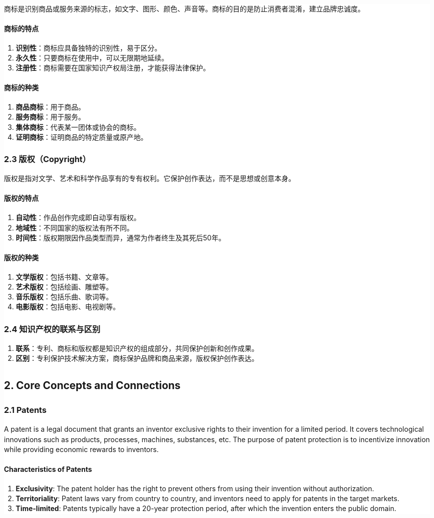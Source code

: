 商标是识别商品或服务来源的标志，如文字、图形、颜色、声音等。商标的目的是防止消费者混淆，建立品牌忠诚度。

#### 商标的特点

1. **识别性**：商标应具备独特的识别性，易于区分。
2. **永久性**：只要商标在使用中，可以无限期地延续。
3. **注册性**：商标需要在国家知识产权局注册，才能获得法律保护。

#### 商标的种类

1. **商品商标**：用于商品。
2. **服务商标**：用于服务。
3. **集体商标**：代表某一团体或协会的商标。
4. **证明商标**：证明商品的特定质量或原产地。

### 2.3 版权（Copyright）

版权是指对文学、艺术和科学作品享有的专有权利。它保护创作表达，而不是思想或创意本身。

#### 版权的特点

1. **自动性**：作品创作完成即自动享有版权。
2. **地域性**：不同国家的版权法有所不同。
3. **时间性**：版权期限因作品类型而异，通常为作者终生及其死后50年。

#### 版权的种类

1. **文学版权**：包括书籍、文章等。
2. **艺术版权**：包括绘画、雕塑等。
3. **音乐版权**：包括乐曲、歌词等。
4. **电影版权**：包括电影、电视剧等。

### 2.4 知识产权的联系与区别

1. **联系**：专利、商标和版权都是知识产权的组成部分，共同保护创新和创作成果。
2. **区别**：专利保护技术解决方案，商标保护品牌和商品来源，版权保护创作表达。

## 2. Core Concepts and Connections
### 2.1 Patents

A patent is a legal document that grants an inventor exclusive rights to their invention for a limited period. It covers technological innovations such as products, processes, machines, substances, etc. The purpose of patent protection is to incentivize innovation while providing economic rewards to inventors.

#### Characteristics of Patents

1. **Exclusivity**: The patent holder has the right to prevent others from using their invention without authorization.
2. **Territoriality**: Patent laws vary from country to country, and inventors need to apply for patents in the target markets.
3. **Time-limited**: Patents typically have a 20-year protection period, after which the invention enters the public domain.
